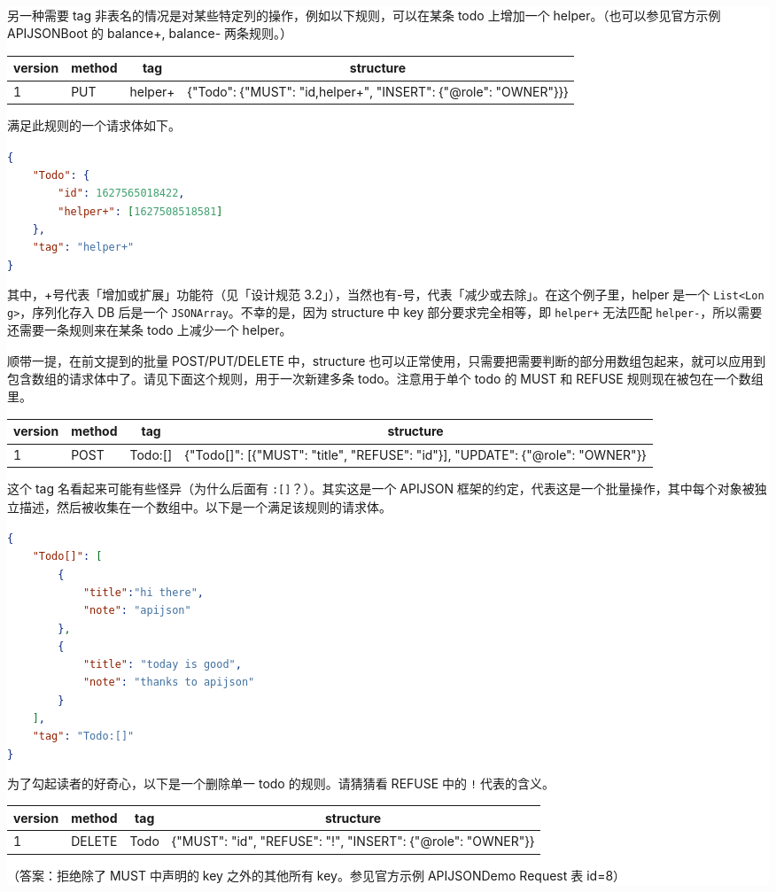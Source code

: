 另一种需要 tag 非表名的情况是对某些特定列的操作，例如以下规则，可以在某条 todo 上增加一个 helper。（也可以参见官方示例 APIJSONBoot 的 balance+, balance- 两条规则。）

| version | method | tag     | structure                                                    |
| ------- | ------ | ------- | ------------------------------------------------------------ |
| 1       | PUT    | helper+ | {"Todo": {"MUST": "id,helper+", "INSERT": {"@role": "OWNER"}}} |

满足此规则的一个请求体如下。

```json
{
    "Todo": {
        "id": 1627565018422,
        "helper+": [1627508518581]
    },
    "tag": "helper+"
}
```

其中，+号代表「增加或扩展」功能符（见「设计规范 3.2」），当然也有-号，代表「减少或去除」。在这个例子里，helper 是一个 `List<Long>`，序列化存入 DB 后是一个 `JSONArray`。不幸的是，因为 structure 中 key 部分要求完全相等，即 `helper+` 无法匹配 `helper-`，所以需要还需要一条规则来在某条 todo 上减少一个 helper。

顺带一提，在前文提到的批量 POST/PUT/DELETE 中，structure 也可以正常使用，只需要把需要判断的部分用数组包起来，就可以应用到包含数组的请求体中了。请见下面这个规则，用于一次新建多条 todo。注意用于单个 todo 的 MUST 和 REFUSE 规则现在被包在一个数组里。

| version | method | tag     | structure                                                    |
| ------- | ------ | ------- | ------------------------------------------------------------ |
| 1       | POST   | Todo:[] | {"Todo[]": [{"MUST": "title", "REFUSE": "id"}], "UPDATE": {"@role": "OWNER"}} |

这个 tag 名看起来可能有些怪异（为什么后面有 `:[]`？）。其实这是一个 APIJSON 框架的约定，代表这是一个批量操作，其中每个对象被独立描述，然后被收集在一个数组中。以下是一个满足该规则的请求体。

```json
{
    "Todo[]": [
        {
            "title":"hi there",
            "note": "apijson"
        },
        {
            "title": "today is good",
            "note": "thanks to apijson"
        }
    ],
    "tag": "Todo:[]"
}
```

为了勾起读者的好奇心，以下是一个删除单一 todo 的规则。请猜猜看 REFUSE 中的 `!` 代表的含义。

| version | method | tag  | structure                                                   |
| ------- | ------ | ---- | ----------------------------------------------------------- |
| 1       | DELETE | Todo | {"MUST": "id", "REFUSE": "!", "INSERT": {"@role": "OWNER"}} |

（答案：拒绝除了 MUST 中声明的 key 之外的其他所有 key。参见官方示例 APIJSONDemo Request 表 id=8）
